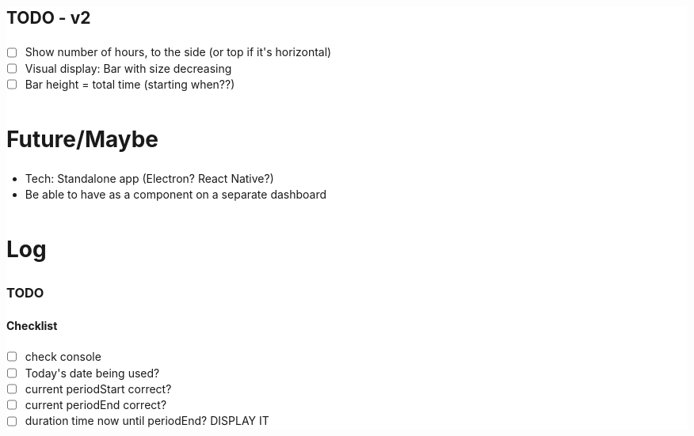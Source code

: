 ## TODO - v2

- [ ] Show number of hours, to the side (or top if it's horizontal)
- [ ] Visual display: Bar with size decreasing
- [ ] Bar height = total time (starting when??)

# Future/Maybe

- Tech: Standalone app (Electron? React Native?)
- Be able to have as a component on a separate dashboard

# Log

### TODO

#### Checklist

- [ ] check console
- [ ] Today's date being used?
- [ ] current periodStart correct?
- [ ] current periodEnd correct?
- [ ] duration time now until periodEnd? DISPLAY IT
